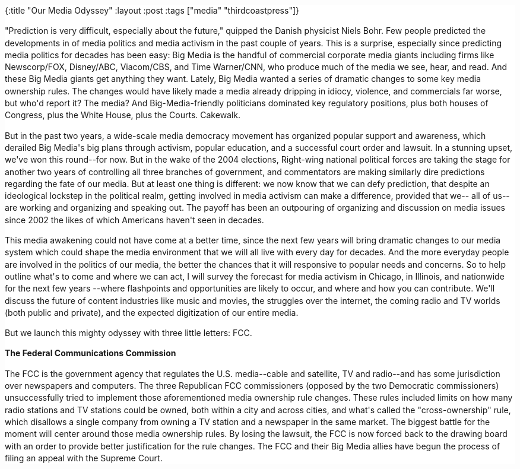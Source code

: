 {:title "Our Media Odyssey"
:layout :post
:tags  ["media" "thirdcoastpress"]}

"Prediction is very difficult, especially about the future," quipped the
Danish physicist Niels Bohr. Few people predicted the developments in of media
politics and media activism in the past couple of years. This is a surprise,
especially since predicting media politics for decades has been easy: Big
Media is the handful of commercial corporate media giants including firms like
Newscorp/FOX, Disney/ABC, Viacom/CBS, and Time Warner/CNN, who produce much of
the media we see, hear, and read. And these Big Media giants get anything they
want. Lately, Big Media wanted a series of dramatic changes to some key media
ownership rules. The changes would have likely made a media already dripping
in idiocy, violence, and commercials far worse, but who'd report it? The
media? And Big-Media-friendly politicians dominated key regulatory positions,
plus both houses of Congress, plus the White House, plus the Courts. Cakewalk.

But in the past two years, a wide-scale media democracy movement has organized
popular support and awareness, which derailed Big Media's big plans through
activism, popular education, and a successful court order and lawsuit. In a
stunning upset, we've won this round--for now. But in the wake of the 2004
elections, Right-wing national political forces are taking the stage for
another two years of controlling all three branches of government, and
commentators are making similarly dire predictions regarding the fate of our
media. But at least one thing is different: we now know that we can defy
prediction, that despite an ideological lockstep in the political realm,
getting involved in media activism can make a difference, provided that we--
all of us--are working and organizing and speaking out. The payoff has been an
outpouring of organizing and discussion on media issues since 2002 the likes
of which Americans haven't seen in decades.

This media awakening could not have come at a better time, since the next few
years will bring dramatic changes to our media system which could shape the
media environment that we will all live with every day for decades. And the
more everyday people are involved in the politics of our media, the better the
chances that it will responsive to popular needs and concerns. So to help
outline what's to come and where we can act, I will survey the forecast for
media activism in Chicago, in Illinois, and nationwide for the next few years
--where flashpoints and opportunities are likely to occur, and where and how
you can contribute. We'll discuss the future of content industries like music
and movies, the struggles over the internet, the coming radio and TV worlds
(both public and private), and the expected digitization of our entire media.

But we launch this mighty odyssey with three little letters: FCC.

**The Federal Communications Commission**

The FCC is the government agency that regulates the U.S. media--cable and
satellite, TV and radio--and has some jurisdiction over newspapers and
computers. The three Republican FCC commissioners (opposed by the two
Democratic commissioners) unsuccessfully tried to implement those
aforementioned media ownership rule changes. These rules included limits on
how many radio stations and TV stations could be owned, both within a city and
across cities, and what's called the "cross-ownership" rule, which disallows a
single company from owning a TV station and a newspaper in the same market.
The biggest battle for the moment will center around those media ownership
rules. By losing the lawsuit, the FCC is now forced back to the drawing board
with an order to provide better justification for the rule changes. The FCC
and their Big Media allies have begun the process of filing an appeal with the
Supreme Court.

